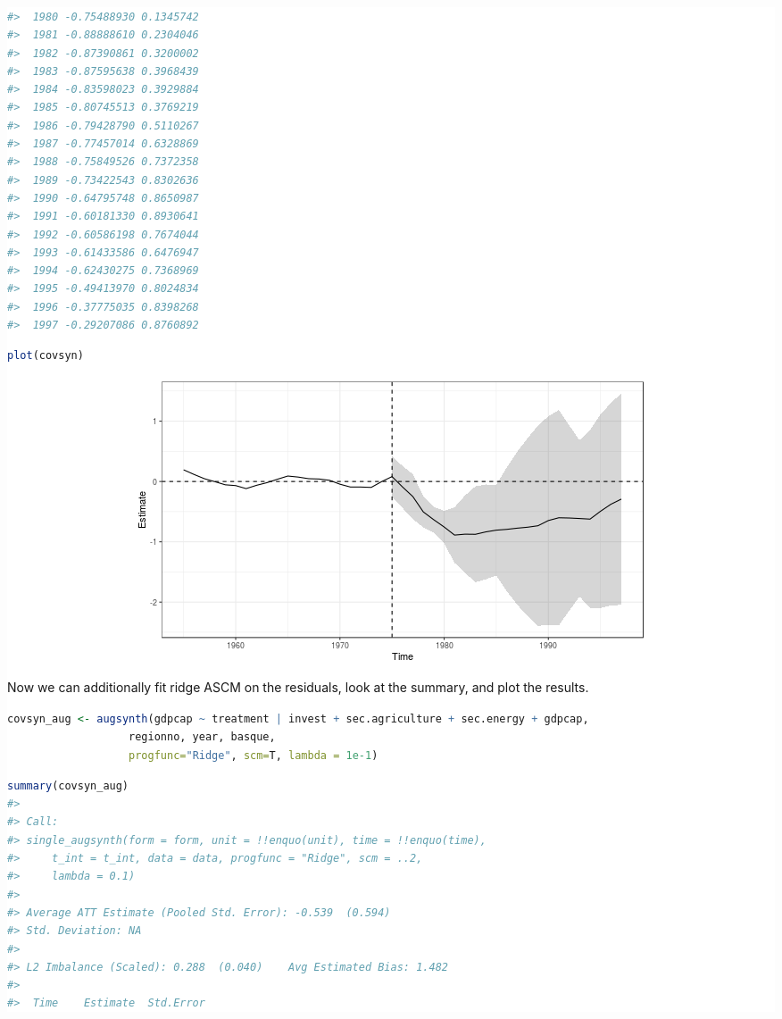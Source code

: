 ```r
#>  1980 -0.75488930 0.1345742
#>  1981 -0.88888610 0.2304046
#>  1982 -0.87390861 0.3200002
#>  1983 -0.87595638 0.3968439
#>  1984 -0.83598023 0.3929884
#>  1985 -0.80745513 0.3769219
#>  1986 -0.79428790 0.5110267
#>  1987 -0.77457014 0.6328869
#>  1988 -0.75849526 0.7372358
#>  1989 -0.73422543 0.8302636
#>  1990 -0.64795748 0.8650987
#>  1991 -0.60181330 0.8930641
#>  1992 -0.60586198 0.7674044
#>  1993 -0.61433586 0.6476947
#>  1994 -0.62430275 0.7368969
#>  1995 -0.49413970 0.8024834
#>  1996 -0.37775035 0.8398268
#>  1997 -0.29207086 0.8760892
```


```r
plot(covsyn)
```

<img src="figure/fig_covsyn-1.png" title="plot of chunk fig_covsyn" alt="plot of chunk fig_covsyn" style="display: block; margin: auto;" />

Now we can additionally fit ridge ASCM on the residuals, look at the summary, and plot the results.

```r
covsyn_aug <- augsynth(gdpcap ~ treatment | invest + sec.agriculture + sec.energy + gdpcap,
                   regionno, year, basque,
                   progfunc="Ridge", scm=T, lambda = 1e-1)
```


```r
summary(covsyn_aug)
#> 
#> Call:
#> single_augsynth(form = form, unit = !!enquo(unit), time = !!enquo(time), 
#>     t_int = t_int, data = data, progfunc = "Ridge", scm = ..2, 
#>     lambda = 0.1)
#> 
#> Average ATT Estimate (Pooled Std. Error): -0.539  (0.594)
#> Std. Deviation: NA
#> 
#> L2 Imbalance (Scaled): 0.288  (0.040)	Avg Estimated Bias: 1.482
#> 
#>  Time    Estimate  Std.Error
```